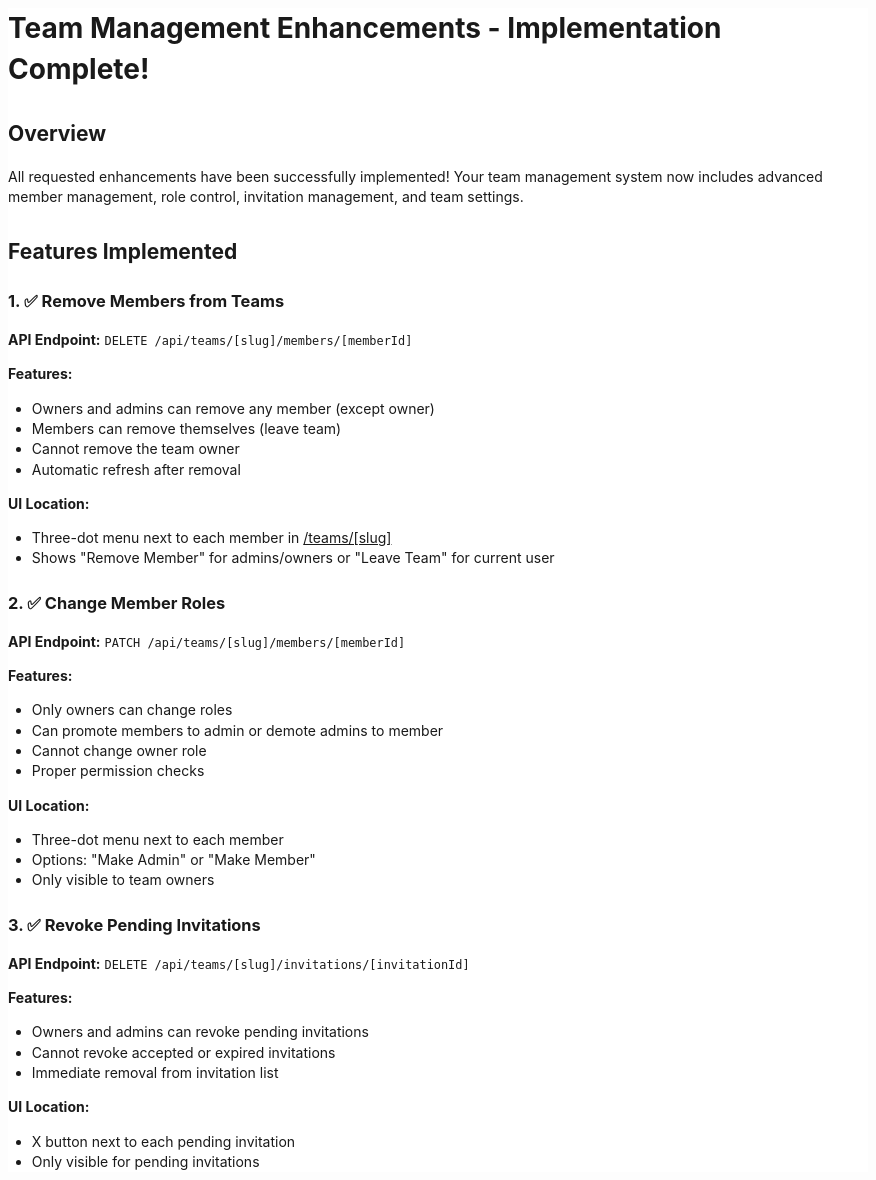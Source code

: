 # Team Management Enhancements - Implementation Complete!

## Overview

All requested enhancements have been successfully implemented! Your team management system now includes advanced member management, role control, invitation management, and team settings.

## Features Implemented

### 1. ✅ Remove Members from Teams

**API Endpoint:** `DELETE /api/teams/[slug]/members/[memberId]`

**Features:**

- Owners and admins can remove any member (except owner)
- Members can remove themselves (leave team)
- Cannot remove the team owner
- Automatic refresh after removal

**UI Location:**

- Three-dot menu next to each member in [/teams/[slug]](src/app/teams/[slug]/page.tsx)
- Shows "Remove Member" for admins/owners or "Leave Team" for current user

### 2. ✅ Change Member Roles

**API Endpoint:** `PATCH /api/teams/[slug]/members/[memberId]`

**Features:**

- Only owners can change roles
- Can promote members to admin or demote admins to member
- Cannot change owner role
- Proper permission checks

**UI Location:**

- Three-dot menu next to each member
- Options: "Make Admin" or "Make Member"
- Only visible to team owners

### 3. ✅ Revoke Pending Invitations

**API Endpoint:** `DELETE /api/teams/[slug]/invitations/[invitationId]`

**Features:**

- Owners and admins can revoke pending invitations
- Cannot revoke accepted or expired invitations
- Immediate removal from invitation list

**UI Location:**

- X button next to each pending invitation
- Only visible for pending invitations
